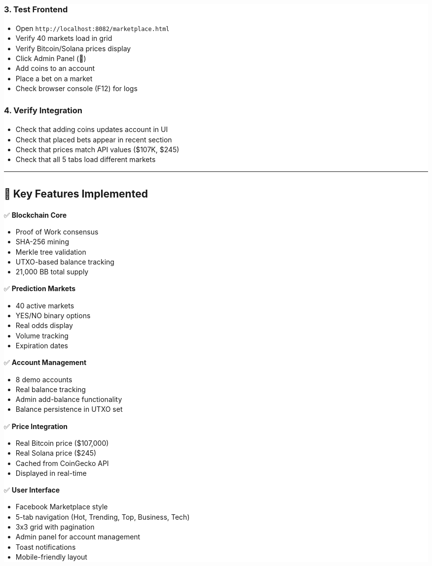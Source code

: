### 3. Test Frontend
- Open `http://localhost:8082/marketplace.html`
- Verify 40 markets load in grid
- Verify Bitcoin/Solana prices display
- Click Admin Panel (🔧)
- Add coins to an account
- Place a bet on a market
- Check browser console (F12) for logs

### 4. Verify Integration
- Check that adding coins updates account in UI
- Check that placed bets appear in recent section
- Check that prices match API values ($107K, $245)
- Check that all 5 tabs load different markets

---

## 🎯 Key Features Implemented

✅ **Blockchain Core**
- Proof of Work consensus
- SHA-256 mining
- Merkle tree validation
- UTXO-based balance tracking
- 21,000 BB total supply

✅ **Prediction Markets**
- 40 active markets
- YES/NO binary options
- Real odds display
- Volume tracking
- Expiration dates

✅ **Account Management**
- 8 demo accounts
- Real balance tracking
- Admin add-balance functionality
- Balance persistence in UTXO set

✅ **Price Integration**
- Real Bitcoin price ($107,000)
- Real Solana price ($245)
- Cached from CoinGecko API
- Displayed in real-time

✅ **User Interface**
- Facebook Marketplace style
- 5-tab navigation (Hot, Trending, Top, Business, Tech)
- 3x3 grid with pagination
- Admin panel for account management
- Toast notifications
- Mobile-friendly layout
